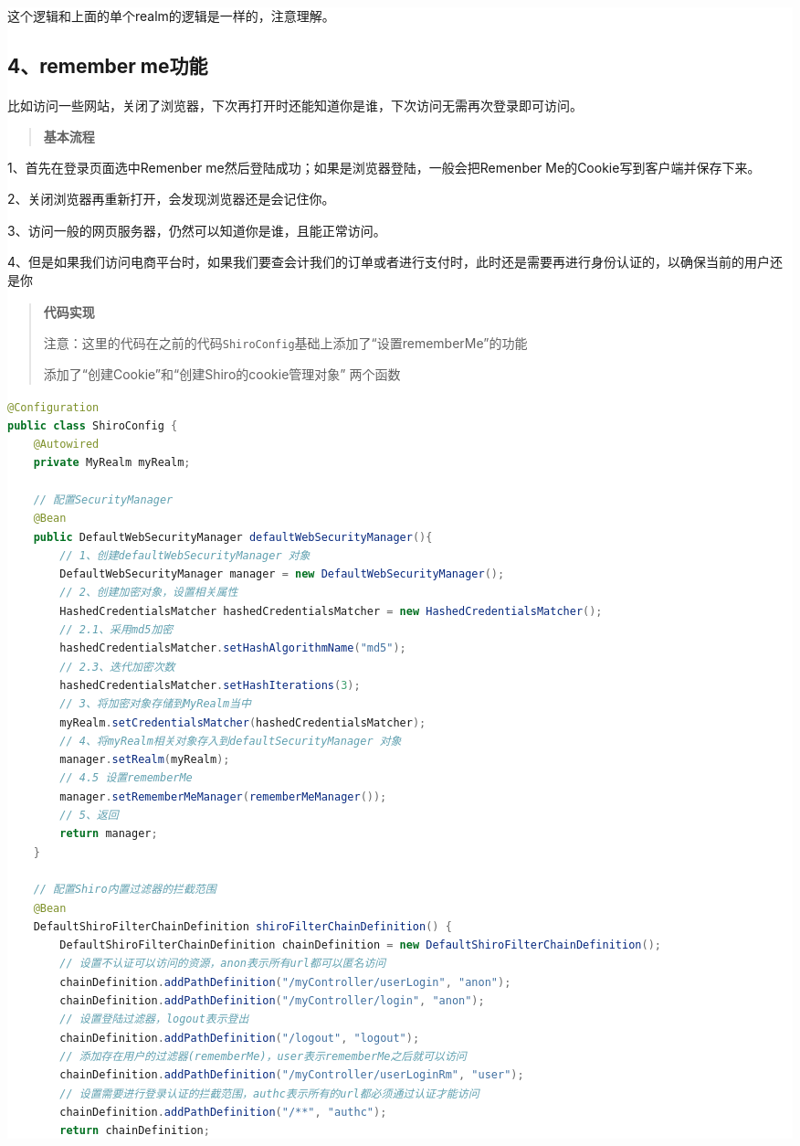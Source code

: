 这个逻辑和上面的单个realm的逻辑是一样的，注意理解。



## 4、remember me功能

比如访问一些网站，关闭了浏览器，下次再打开时还能知道你是谁，下次访问无需再次登录即可访问。

> **基本流程**

1、首先在登录页面选中Remenber me然后登陆成功；如果是浏览器登陆，一般会把Remenber Me的Cookie写到客户端并保存下来。

2、关闭浏览器再重新打开，会发现浏览器还是会记住你。

3、访问一般的网页服务器，仍然可以知道你是谁，且能正常访问。

4、但是如果我们访问电商平台时，如果我们要查会计我们的订单或者进行支付时，此时还是需要再进行身份认证的，以确保当前的用户还是你



> **代码实现**
>
> 注意：这里的代码在之前的代码`ShiroConfig`基础上添加了“设置rememberMe”的功能
>
> 添加了“创建Cookie”和“创建Shiro的cookie管理对象” 两个函数

```java
@Configuration
public class ShiroConfig {
    @Autowired
    private MyRealm myRealm;

    // 配置SecurityManager
    @Bean
    public DefaultWebSecurityManager defaultWebSecurityManager(){
        // 1、创建defaultWebSecurityManager 对象
        DefaultWebSecurityManager manager = new DefaultWebSecurityManager();
        // 2、创建加密对象，设置相关属性
        HashedCredentialsMatcher hashedCredentialsMatcher = new HashedCredentialsMatcher();
        // 2.1、采用md5加密
        hashedCredentialsMatcher.setHashAlgorithmName("md5");
        // 2.3、迭代加密次数
        hashedCredentialsMatcher.setHashIterations(3);
        // 3、将加密对象存储到MyRealm当中
        myRealm.setCredentialsMatcher(hashedCredentialsMatcher);
        // 4、将myRealm相关对象存入到defaultSecurityManager 对象
        manager.setRealm(myRealm);
        // 4.5 设置rememberMe
        manager.setRememberMeManager(rememberMeManager());
        // 5、返回
        return manager;
    }

    // 配置Shiro内置过滤器的拦截范围
    @Bean
    DefaultShiroFilterChainDefinition shiroFilterChainDefinition() {
        DefaultShiroFilterChainDefinition chainDefinition = new DefaultShiroFilterChainDefinition();
        // 设置不认证可以访问的资源，anon表示所有url都可以匿名访问
        chainDefinition.addPathDefinition("/myController/userLogin", "anon");
        chainDefinition.addPathDefinition("/myController/login", "anon");
        // 设置登陆过滤器，logout表示登出
        chainDefinition.addPathDefinition("/logout", "logout");
        // 添加存在用户的过滤器(rememberMe)，user表示rememberMe之后就可以访问
        chainDefinition.addPathDefinition("/myController/userLoginRm", "user");
        // 设置需要进行登录认证的拦截范围，authc表示所有的url都必须通过认证才能访问
        chainDefinition.addPathDefinition("/**", "authc");
        return chainDefinition;
```